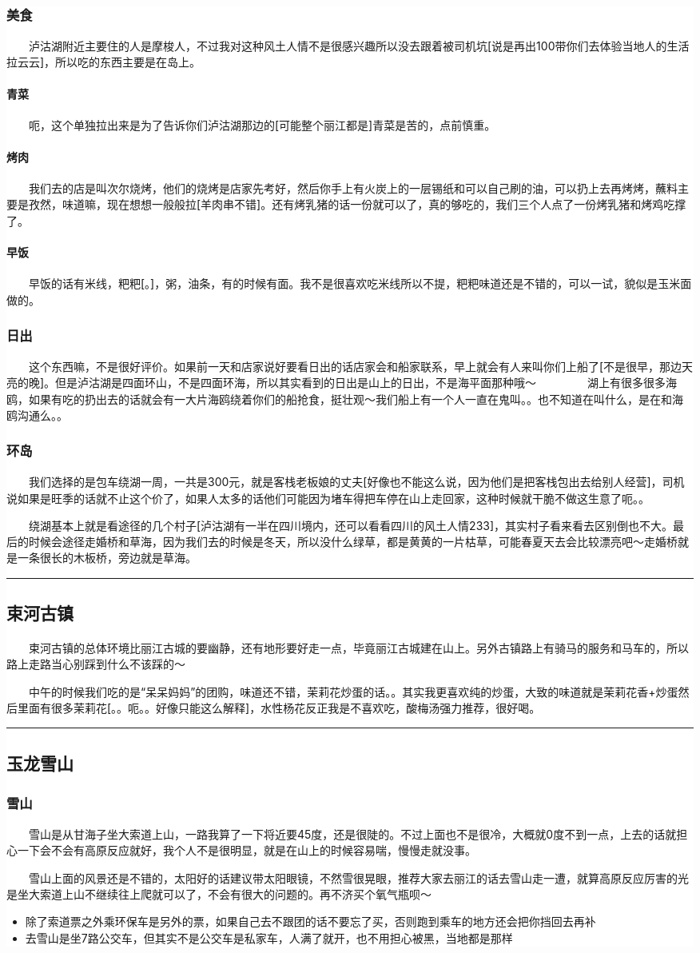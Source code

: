 ### 美食

　　泸沽湖附近主要住的人是摩梭人，不过我对这种风土人情不是很感兴趣所以没去跟着被司机坑[说是再出100带你们去体验当地人的生活拉云云]，所以吃的东西主要是在岛上。

#### 青菜

　　呃，这个单独拉出来是为了告诉你们泸沽湖那边的[可能整个丽江都是]青菜是苦的，点前慎重。

#### 烤肉

　　我们去的店是叫次尔烧烤，他们的烧烤是店家先考好，然后你手上有火炭上的一层锡纸和可以自己刷的油，可以扔上去再烤烤，蘸料主要是孜然，味道嘛，现在想想一般般拉[羊肉串不错]。还有烤乳猪的话一份就可以了，真的够吃的，我们三个人点了一份烤乳猪和烤鸡吃撑了。

#### 早饭

　　早饭的话有米线，粑粑[。]，粥，油条，有的时候有面。我不是很喜欢吃米线所以不提，粑粑味道还是不错的，可以一试，貌似是玉米面做的。

### 日出

　　这个东西嘛，不是很好评价。如果前一天和店家说好要看日出的话店家会和船家联系，早上就会有人来叫你们上船了[不是很早，那边天亮的晚]。但是泸沽湖是四面环山，不是四面环海，所以其实看到的日出是山上的日出，不是海平面那种哦～
　　
　　湖上有很多很多海鸥，如果有吃的扔出去的话就会有一大片海鸥绕着你们的船抢食，挺壮观～我们船上有一个人一直在鬼叫。。也不知道在叫什么，是在和海鸥沟通么。。

### 环岛

　　我们选择的是包车绕湖一周，一共是300元，就是客栈老板娘的丈夫[好像也不能这么说，因为他们是把客栈包出去给别人经营]，司机说如果是旺季的话就不止这个价了，如果人太多的话他们可能因为堵车得把车停在山上走回家，这种时候就干脆不做这生意了呃。。

　　绕湖基本上就是看途径的几个村子[泸沽湖有一半在四川境内，还可以看看四川的风土人情233]，其实村子看来看去区别倒也不大。最后的时候会途径走婚桥和草海，因为我们去的时候是冬天，所以没什么绿草，都是黄黄的一片枯草，可能春夏天去会比较漂亮吧～走婚桥就是一条很长的木板桥，旁边就是草海。

---

## 束河古镇

　　束河古镇的总体环境比丽江古城的要幽静，还有地形要好走一点，毕竟丽江古城建在山上。另外古镇路上有骑马的服务和马车的，所以路上走路当心别踩到什么不该踩的～

　　中午的时候我们吃的是“呆呆妈妈”的团购，味道还不错，茉莉花炒蛋的话。。其实我更喜欢纯的炒蛋，大致的味道就是茉莉花香+炒蛋然后里面有很多茉莉花[。。呃。。好像只能这么解释]，水性杨花反正我是不喜欢吃，酸梅汤强力推荐，很好喝。

---

## 玉龙雪山

### 雪山

　　雪山是从甘海子坐大索道上山，一路我算了一下将近要45度，还是很陡的。不过上面也不是很冷，大概就0度不到一点，上去的话就担心一下会不会有高原反应就好，我个人不是很明显，就是在山上的时候容易喘，慢慢走就没事。

　　雪山上面的风景还是不错的，太阳好的话建议带太阳眼镜，不然雪很晃眼，推荐大家去丽江的话去雪山走一遭，就算高原反应厉害的光是坐大索道上山不继续往上爬就可以了，不会有很大的问题的。再不济买个氧气瓶呗～

* 除了索道票之外乘环保车是另外的票，如果自己去不跟团的话不要忘了买，否则跑到乘车的地方还会把你挡回去再补
* 去雪山是坐7路公交车，但其实不是公交车是私家车，人满了就开，也不用担心被黑，当地都是那样

